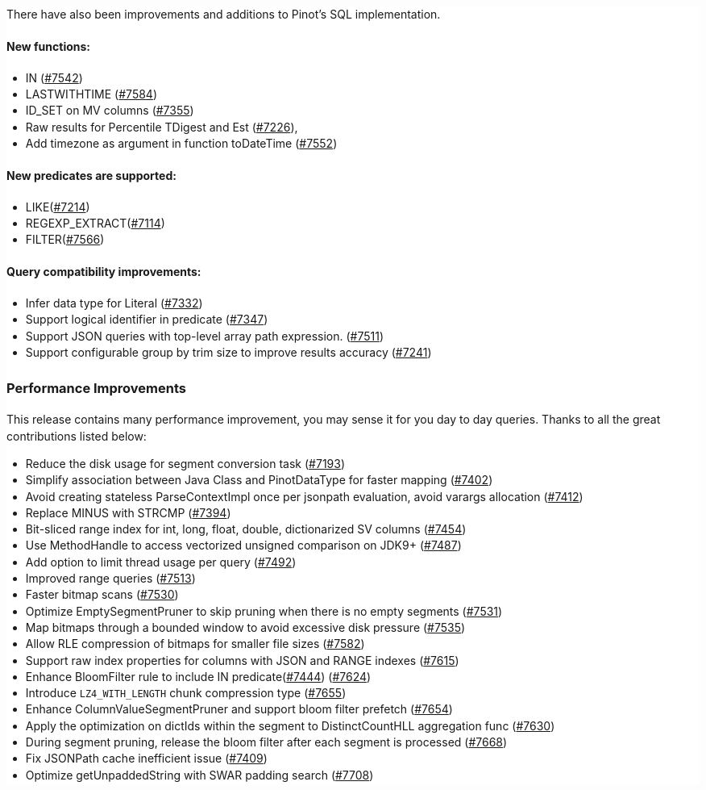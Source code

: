 There have also been improvements and additions to Pinot’s SQL implementation.

#### New functions:

* IN ([#7542](https://github.com/apache/pinot/pull/7542))
* LASTWITHTIME ([#7584](https://github.com/apache/pinot/pull/7584))
* ID\_SET on MV columns ([#7355](https://github.com/apache/pinot/pull/7355))
* Raw results for Percentile TDigest and Est ([#7226](https://github.com/apache/pinot/pull/7226)),
* Add timezone as argument in function toDateTime ([#7552](https://github.com/apache/pinot/pull/7552))

#### New predicates are supported:

* LIKE([#7214](https://github.com/apache/pinot/pull/7214))
* REGEXP\_EXTRACT([#7114](https://github.com/apache/pinot/pull/7114))
* FILTER([#7566](https://github.com/apache/pinot/pull/7566))

#### Query compatibility improvements:

* Infer data type for Literal ([#7332](https://github.com/apache/pinot/pull/7332))
* Support logical identifier in predicate ([#7347](https://github.com/apache/pinot/pull/7347))
* Support JSON queries with top-level array path expression. ([#7511](https://github.com/apache/pinot/pull/7511))
* Support configurable group by trim size to improve results accuracy ([#7241](https://github.com/apache/pinot/pull/7241))

### Performance Improvements

This release contains many performance improvement, you may sense it for you day to day queries. Thanks to all the great contributions listed below:

* Reduce the disk usage for segment conversion task ([#7193](https://github.com/apache/pinot/pull/7193))
* Simplify association between Java Class and PinotDataType for faster mapping ([#7402](https://github.com/apache/pinot/pull/7402))
* Avoid creating stateless ParseContextImpl once per jsonpath evaluation, avoid varargs allocation ([#7412](https://github.com/apache/pinot/pull/7412))
* Replace MINUS with STRCMP ([#7394](https://github.com/apache/pinot/pull/7394))
* Bit-sliced range index for int, long, float, double, dictionarized SV columns ([#7454](https://github.com/apache/pinot/pull/7454))
* Use MethodHandle to access vectorized unsigned comparison on JDK9+ ([#7487](https://github.com/apache/pinot/pull/7487))
* Add option to limit thread usage per query ([#7492](https://github.com/apache/pinot/pull/7492))
* Improved range queries ([#7513](https://github.com/apache/pinot/pull/7513))
* Faster bitmap scans ([#7530](https://github.com/apache/pinot/pull/7530))
* Optimize EmptySegmentPruner to skip pruning when there is no empty segments ([#7531](https://github.com/apache/pinot/pull/7531))
* Map bitmaps through a bounded window to avoid excessive disk pressure ([#7535](https://github.com/apache/pinot/pull/7535))
* Allow RLE compression of bitmaps for smaller file sizes ([#7582](https://github.com/apache/pinot/pull/7582))
* Support raw index properties for columns with JSON and RANGE indexes ([#7615](https://github.com/apache/pinot/pull/7615))
* Enhance BloomFilter rule to include IN predicate([#7444](https://github.com/apache/pinot/issues/7444)) ([#7624](https://github.com/apache/pinot/pull/7624))
* Introduce `LZ4_WITH_LENGTH` chunk compression type ([#7655](https://github.com/apache/pinot/pull/7655))
* Enhance ColumnValueSegmentPruner and support bloom filter prefetch ([#7654](https://github.com/apache/pinot/pull/7654))
* Apply the optimization on dictIds within the segment to DistinctCountHLL aggregation func ([#7630](https://github.com/apache/pinot/pull/7630))
* During segment pruning, release the bloom filter after each segment is processed ([#7668](https://github.com/apache/pinot/pull/7668))
* Fix JSONPath cache inefficient issue ([#7409](https://github.com/apache/pinot/pull/7409))
* Optimize getUnpaddedString with SWAR padding search ([#7708](https://github.com/apache/pinot/pull/7708))